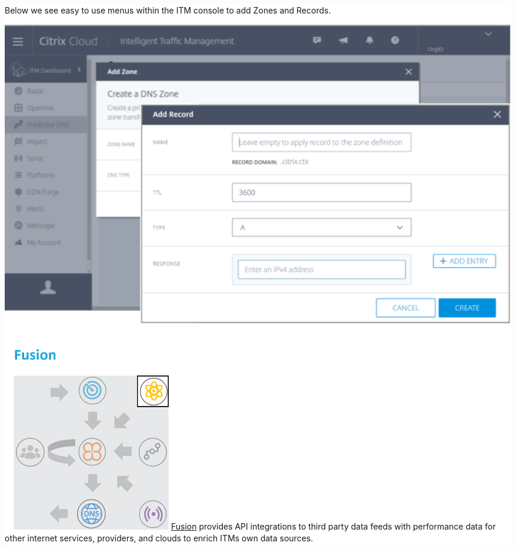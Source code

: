 Below we see easy to use menus within the ITM console to add Zones and Records.

![Predictive DNS Records](/en-us/tech-zone/learn/media/tech-briefs_itm_optimizeH11.png)

![Fusion](/en-us/tech-zone/learn/media/tech-briefs_itm_optimizeI12.png)
[Fusion](/en-us/citrix-intelligent-traffic-management/fusion.html) provides API integrations to third party data feeds with performance data for other internet services, providers, and clouds to enrich ITMs own data sources.
